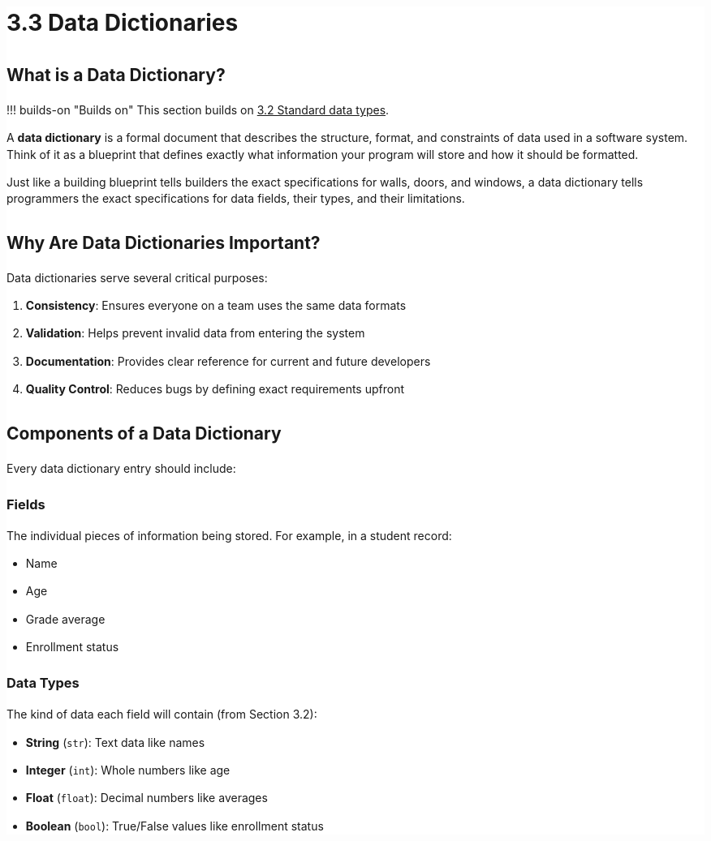 # 3.3 Data Dictionaries

## What is a Data Dictionary?

!!! builds-on "Builds on"
    This section builds on [3.2 Standard data types](../Section-02-Standard-Data-Types/index.md).


A **data dictionary** is a formal document that describes the structure, format, and constraints of data used in a software system. Think of it as a blueprint that defines exactly what information your program will store and how it should be formatted.

Just like a building blueprint tells builders the exact specifications for walls, doors, and windows, a data dictionary tells programmers the exact specifications for data fields, their types, and their limitations.

## Why Are Data Dictionaries Important?

Data dictionaries serve several critical purposes:

1. **Consistency**: Ensures everyone on a team uses the same data formats

2. **Validation**: Helps prevent invalid data from entering the system

3. **Documentation**: Provides clear reference for current and future developers

4. **Quality Control**: Reduces bugs by defining exact requirements upfront

## Components of a Data Dictionary

Every data dictionary entry should include:

### Fields

The individual pieces of information being stored. For example, in a student record:

- Name

- Age

- Grade average

- Enrollment status

### Data Types

The kind of data each field will contain (from Section 3.2):

- **String** (`str`): Text data like names

- **Integer** (`int`): Whole numbers like age

- **Float** (`float`): Decimal numbers like averages

- **Boolean** (`bool`): True/False values like enrollment status
